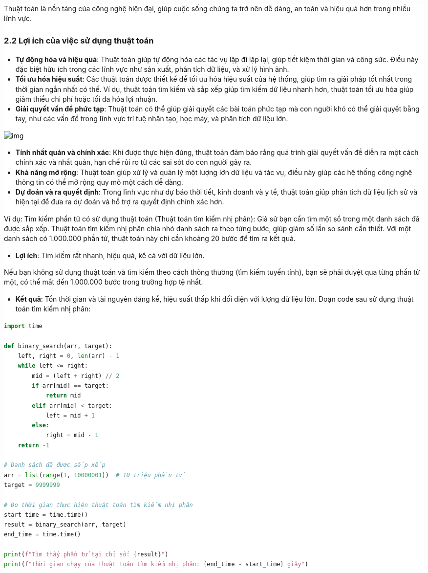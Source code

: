 Thuật toán là nền tảng của công nghệ hiện đại, giúp cuộc sống chúng ta trở nên dễ dàng, an toàn và hiệu quả hơn trong nhiều lĩnh vực.

### 2.2 Lợi ích của việc sử dụng thuật toán

- **Tự động hóa và hiệu quả**: Thuật toán giúp tự động hóa các tác vụ lặp đi lặp lại, giúp tiết kiệm thời gian và công sức. Điều này đặc biệt hữu ích trong các lĩnh vực như sản xuất, phân tích dữ liệu, và xử lý hình ảnh.
- **Tối ưu hóa hiệu suất**: Các thuật toán được thiết kế để tối ưu hóa hiệu suất của hệ thống, giúp tìm ra giải pháp tốt nhất trong thời gian ngắn nhất có thể. Ví dụ, thuật toán tìm kiếm và sắp xếp giúp tìm kiếm dữ liệu nhanh hơn, thuật toán tối ưu hóa giúp giảm thiểu chi phí hoặc tối đa hóa lợi nhuận.
- **Giải quyết vấn đề phức tạp**: Thuật toán có thể giúp giải quyết các bài toán phức tạp mà con người khó có thể giải quyết bằng tay, như các vấn đề trong lĩnh vực trí tuệ nhân tạo, học máy, và phân tích dữ liệu lớn.

![img](https://statics.cdn.200lab.io/2024/10/thuat-toan-la-gi-google-update-1.jpg)

- **Tính nhất quán và chính xác**: Khi được thực hiện đúng, thuật toán đảm bảo rằng quá trình giải quyết vấn đề diễn ra một cách chính xác và nhất quán, hạn chế rủi ro từ các sai sót do con người gây ra.
- **Khả năng mở rộng**: Thuật toán giúp xử lý và quản lý một lượng lớn dữ liệu và tác vụ, điều này giúp các hệ thống công nghệ thông tin có thể mở rộng quy mô một cách dễ dàng.
- **Dự đoán và ra quyết định**: Trong lĩnh vực như dự báo thời tiết, kinh doanh và y tế, thuật toán giúp phân tích dữ liệu lịch sử và hiện tại để đưa ra dự đoán và hỗ trợ ra quyết định chính xác hơn.

Ví dụ: Tìm kiếm phần tử có sử dụng thuật toán (Thuật toán tìm kiếm nhị phân): Giả sử bạn cần tìm một số trong một danh sách đã được sắp xếp. Thuật toán tìm kiếm nhị phân chia nhỏ danh sách ra theo từng bước, giúp giảm số lần so sánh cần thiết. Với một danh sách có 1.000.000 phần tử, thuật toán này chỉ cần khoảng 20 bước để tìm ra kết quả.

- **Lợi ích**: Tìm kiếm rất nhanh, hiệu quả, kể cả với dữ liệu lớn.

Nếu bạn không sử dụng thuật toán và tìm kiếm theo cách thông thường (tìm kiếm tuyến tính), bạn sẽ phải duyệt qua từng phần tử một, có thể mất đến 1.000.000 bước trong trường hợp tệ nhất.

- **Kết quả**: Tốn thời gian và tài nguyên đáng kể, hiệu suất thấp khi đối diện với lượng dữ liệu lớn. Đoạn code sau sử dụng thuật toán tìm kiếm nhị phân:

```python
import time

def binary_search(arr, target):
    left, right = 0, len(arr) - 1
    while left <= right:
        mid = (left + right) // 2
        if arr[mid] == target:
            return mid
        elif arr[mid] < target:
            left = mid + 1
        else:
            right = mid - 1
    return -1

# Danh sách đã được sắp xếp
arr = list(range(1, 10000001))  # 10 triệu phần tử
target = 9999999

# Đo thời gian thực hiện thuật toán tìm kiếm nhị phân
start_time = time.time()
result = binary_search(arr, target)
end_time = time.time()

print(f"Tìm thấy phần tử tại chỉ số: {result}")
print(f"Thời gian chạy của thuật toán tìm kiếm nhị phân: {end_time - start_time} giây")
```
